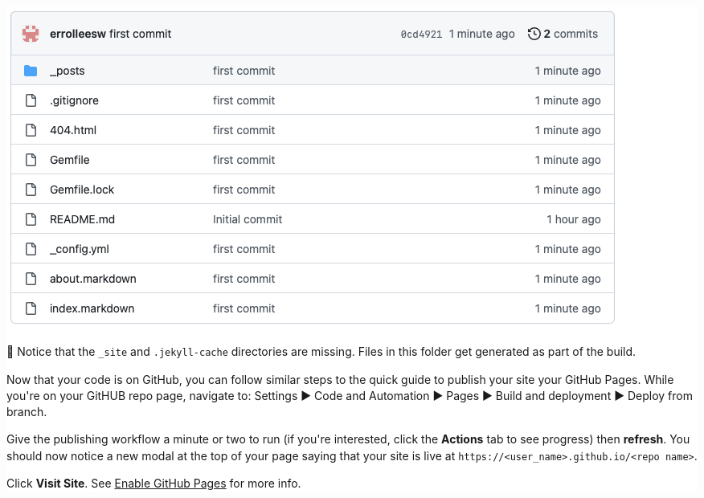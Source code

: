 ![Push to GitHub](/assets/images/push-to-github.png)

🏴 Notice that the `_site` and `.jekyll-cache` directories are missing. Files in this folder get generated as part of the build.

Now that your code is on GitHub, you can follow similar steps to the quick guide to publish your site your GitHub Pages. While you're on your GitHUB repo page, navigate to: Settings ▶️ Code and Automation ▶️ Pages ▶️ Build and deployment ▶️ Deploy from branch.

Give the publishing workflow a minute or two to run (if you're interested, click the **Actions** tab to see progress) then **refresh**. You should now notice a new modal at the top of your page saying that your site is live at `https://<user_name>.github.io/<repo name>`.

Click **Visit Site**. See [Enable GitHub Pages](https://github.com/skills/github-pages#step-1-enable-github-pages)  for more info.